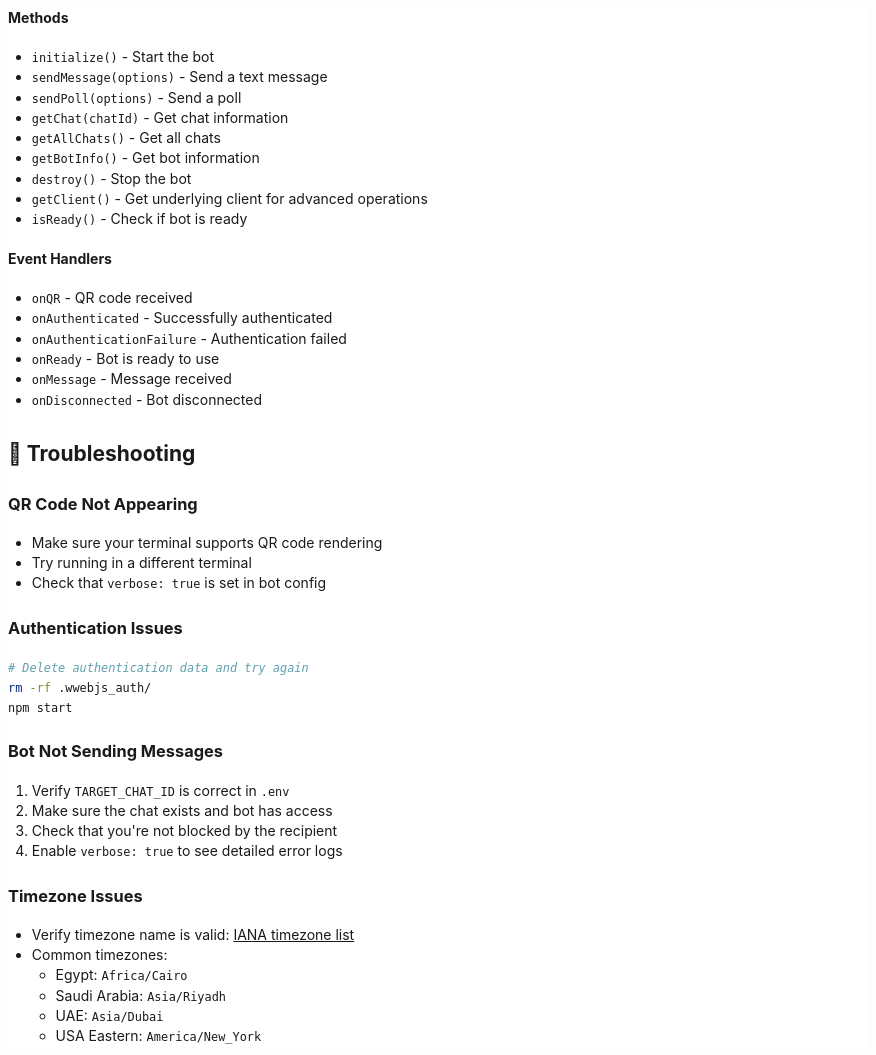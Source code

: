 #### Methods

- `initialize()` - Start the bot
- `sendMessage(options)` - Send a text message
- `sendPoll(options)` - Send a poll
- `getChat(chatId)` - Get chat information
- `getAllChats()` - Get all chats
- `getBotInfo()` - Get bot information
- `destroy()` - Stop the bot
- `getClient()` - Get underlying client for advanced operations
- `isReady()` - Check if bot is ready

#### Event Handlers

- `onQR` - QR code received
- `onAuthenticated` - Successfully authenticated
- `onAuthenticationFailure` - Authentication failed
- `onReady` - Bot is ready to use
- `onMessage` - Message received
- `onDisconnected` - Bot disconnected

## 🔧 Troubleshooting

### QR Code Not Appearing

- Make sure your terminal supports QR code rendering
- Try running in a different terminal
- Check that `verbose: true` is set in bot config

### Authentication Issues

```bash
# Delete authentication data and try again
rm -rf .wwebjs_auth/
npm start
```

### Bot Not Sending Messages

1. Verify `TARGET_CHAT_ID` is correct in `.env`
2. Make sure the chat exists and bot has access
3. Check that you're not blocked by the recipient
4. Enable `verbose: true` to see detailed error logs

### Timezone Issues

- Verify timezone name is valid: [IANA timezone list](https://en.wikipedia.org/wiki/List_of_tz_database_time_zones)
- Common timezones:
  - Egypt: `Africa/Cairo`
  - Saudi Arabia: `Asia/Riyadh`
  - UAE: `Asia/Dubai`
  - USA Eastern: `America/New_York`
